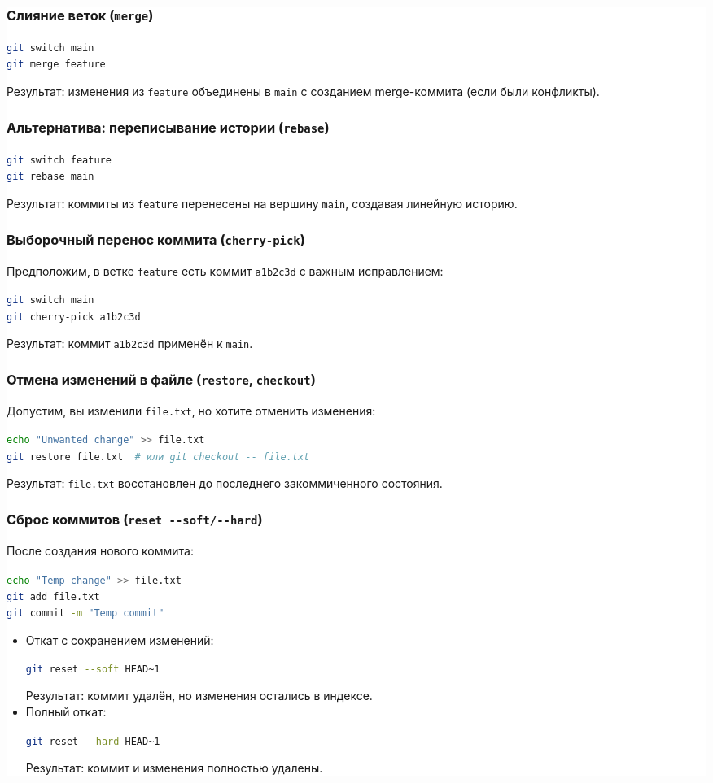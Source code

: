 ### Слияние веток (`merge`)

```bash
git switch main
git merge feature
```

Результат: изменения из `feature` объединены в `main` с созданием merge-коммита (если были конфликты).

### Альтернатива: переписывание истории (`rebase`)

```bash
git switch feature
git rebase main
```

Результат: коммиты из `feature` перенесены на вершину `main`, создавая линейную историю.

### Выборочный перенос коммита (`cherry-pick`)

Предположим, в ветке `feature` есть коммит `a1b2c3d` с важным исправлением:

```bash
git switch main
git cherry-pick a1b2c3d
```

Результат: коммит `a1b2c3d` применён к `main`.

### Отмена изменений в файле (`restore`, `checkout`)

Допустим, вы изменили `file.txt`, но хотите отменить изменения:

```bash
echo "Unwanted change" >> file.txt
git restore file.txt  # или git checkout -- file.txt
```

Результат: `file.txt` восстановлен до последнего закоммиченного состояния.

### Сброс коммитов (`reset --soft/--hard`)

После создания нового коммита:

```bash
echo "Temp change" >> file.txt
git add file.txt
git commit -m "Temp commit"
```

- Откат с сохранением изменений:
  ```bash
  git reset --soft HEAD~1
  ```
  Результат: коммит удалён, но изменения остались в индексе.
- Полный откат:
  ```bash
  git reset --hard HEAD~1
  ```
  Результат: коммит и изменения полностью удалены.
